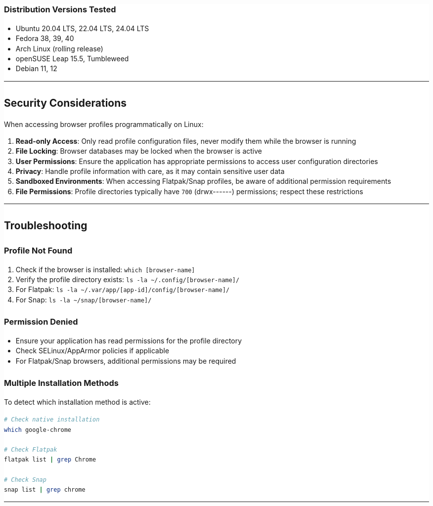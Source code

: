 ### Distribution Versions Tested
- Ubuntu 20.04 LTS, 22.04 LTS, 24.04 LTS
- Fedora 38, 39, 40
- Arch Linux (rolling release)
- openSUSE Leap 15.5, Tumbleweed
- Debian 11, 12

---

## Security Considerations

When accessing browser profiles programmatically on Linux:

1. **Read-only Access**: Only read profile configuration files, never modify them while the browser is running
2. **File Locking**: Browser databases may be locked when the browser is active
3. **User Permissions**: Ensure the application has appropriate permissions to access user configuration directories
4. **Privacy**: Handle profile information with care, as it may contain sensitive user data
5. **Sandboxed Environments**: When accessing Flatpak/Snap profiles, be aware of additional permission requirements
6. **File Permissions**: Profile directories typically have `700` (drwx------) permissions; respect these restrictions

---

## Troubleshooting

### Profile Not Found

1. Check if the browser is installed: `which [browser-name]`
2. Verify the profile directory exists: `ls -la ~/.config/[browser-name]/`
3. For Flatpak: `ls -la ~/.var/app/[app-id]/config/[browser-name]/`
4. For Snap: `ls -la ~/snap/[browser-name]/`

### Permission Denied

- Ensure your application has read permissions for the profile directory
- Check SELinux/AppArmor policies if applicable
- For Flatpak/Snap browsers, additional permissions may be required

### Multiple Installation Methods

To detect which installation method is active:
```bash
# Check native installation
which google-chrome

# Check Flatpak
flatpak list | grep Chrome

# Check Snap
snap list | grep chrome
```

---